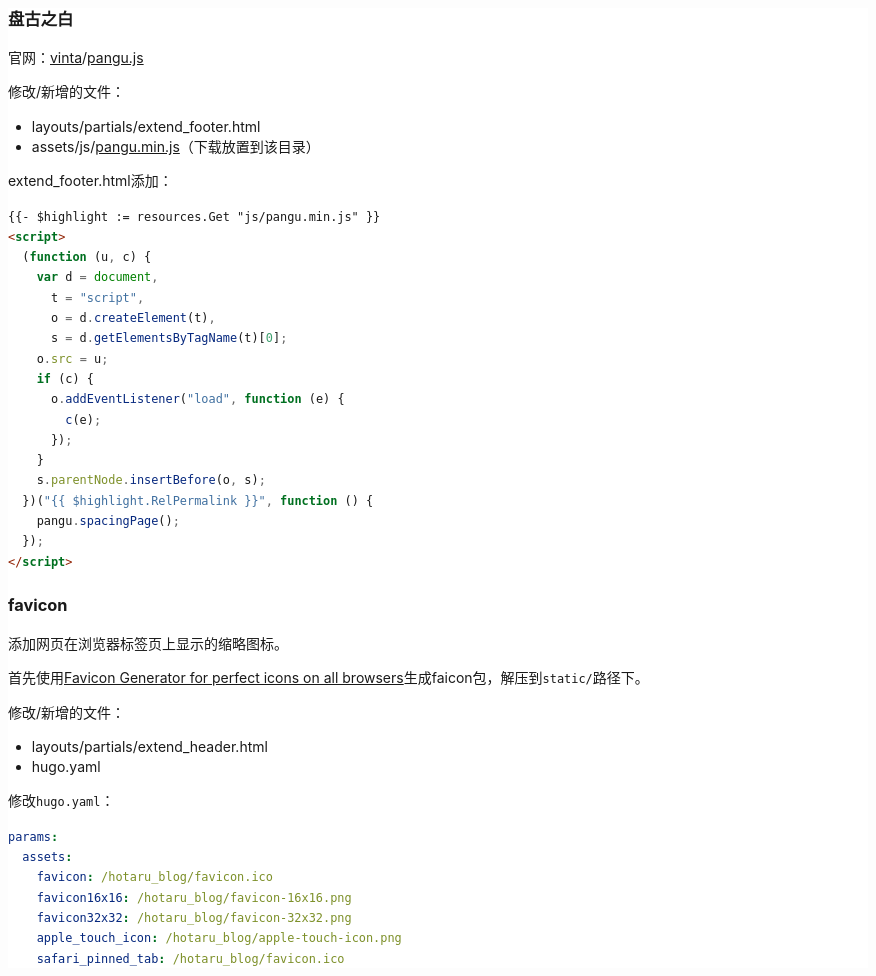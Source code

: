 

### 盘古之白

官网：[vinta](https://github.com/vinta)/[pangu.js](https://github.com/vinta/pangu.js)

修改/新增的文件：

* layouts/partials/extend_footer.html
* assets/js/[pangu.min.js](https://cdnjs.cloudflare.com/ajax/libs/pangu/4.0.7/pangu.min.js)（下载放置到该目录）

extend_footer.html添加：

```html
{{- $highlight := resources.Get "js/pangu.min.js" }}
<script>
  (function (u, c) {
    var d = document,
      t = "script",
      o = d.createElement(t),
      s = d.getElementsByTagName(t)[0];
    o.src = u;
    if (c) {
      o.addEventListener("load", function (e) {
        c(e);
      });
    }
    s.parentNode.insertBefore(o, s);
  })("{{ $highlight.RelPermalink }}", function () {
    pangu.spacingPage();
  });
</script>
```

### favicon

添加网页在浏览器标签页上显示的缩略图标。

首先使用[Favicon Generator for perfect icons on all browsers](https://realfavicongenerator.net/)生成faicon包，解压到`static/`路径下。

修改/新增的文件：

* layouts/partials/extend_header.html
* hugo.yaml

修改`hugo.yaml`：

```yaml
params:
  assets:
    favicon: /hotaru_blog/favicon.ico
    favicon16x16: /hotaru_blog/favicon-16x16.png
    favicon32x32: /hotaru_blog/favicon-32x32.png
    apple_touch_icon: /hotaru_blog/apple-touch-icon.png
    safari_pinned_tab: /hotaru_blog/favicon.ico
```
